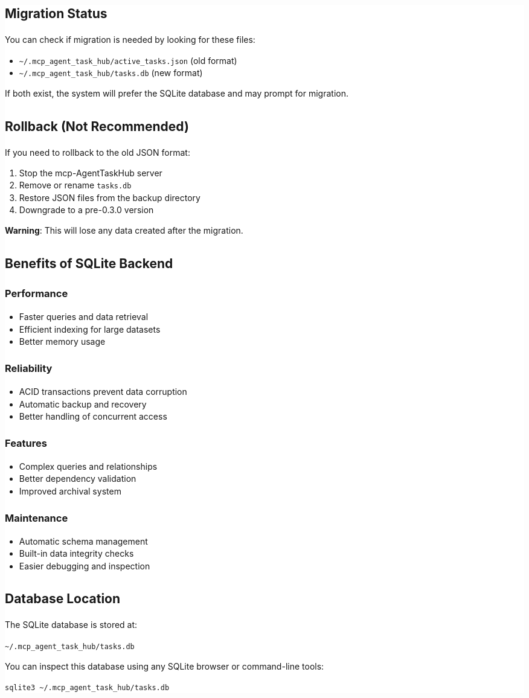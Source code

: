 ## Migration Status

You can check if migration is needed by looking for these files:
- `~/.mcp_agent_task_hub/active_tasks.json` (old format)
- `~/.mcp_agent_task_hub/tasks.db` (new format)

If both exist, the system will prefer the SQLite database and may prompt for migration.

## Rollback (Not Recommended)

If you need to rollback to the old JSON format:

1. Stop the mcp-AgentTaskHub server
2. Remove or rename `tasks.db`
3. Restore JSON files from the backup directory
4. Downgrade to a pre-0.3.0 version

**Warning**: This will lose any data created after the migration.

## Benefits of SQLite Backend

### Performance
- Faster queries and data retrieval
- Efficient indexing for large datasets
- Better memory usage

### Reliability
- ACID transactions prevent data corruption
- Automatic backup and recovery
- Better handling of concurrent access

### Features
- Complex queries and relationships
- Better dependency validation
- Improved archival system

### Maintenance
- Automatic schema management
- Built-in data integrity checks
- Easier debugging and inspection

## Database Location

The SQLite database is stored at:
```
~/.mcp_agent_task_hub/tasks.db
```

You can inspect this database using any SQLite browser or command-line tools:

```bash
sqlite3 ~/.mcp_agent_task_hub/tasks.db
```
